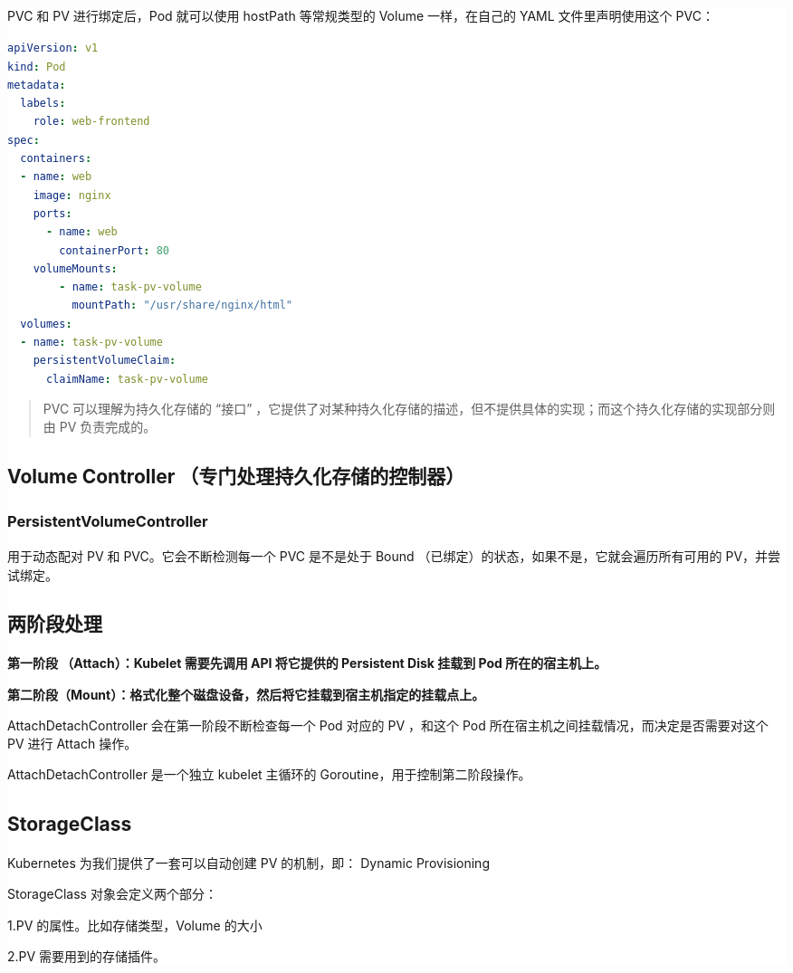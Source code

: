 PVC 和 PV 进行绑定后，Pod 就可以使用 hostPath 等常规类型的 Volume 一样，在自己的 YAML 文件里声明使用这个 PVC：

```yaml
apiVersion: v1
kind: Pod
metadata:
  labels:
    role: web-frontend
spec:
  containers:
  - name: web
    image: nginx
    ports:
      - name: web
        containerPort: 80
    volumeMounts:
        - name: task-pv-volume
          mountPath: "/usr/share/nginx/html"
  volumes:
  - name: task-pv-volume 
    persistentVolumeClaim:
      claimName: task-pv-volume
```

> PVC 可以理解为持久化存储的 “接口” ，它提供了对某种持久化存储的描述，但不提供具体的实现；而这个持久化存储的实现部分则由 PV 负责完成的。



## Volume Controller （专门处理持久化存储的控制器）

### PersistentVolumeController

用于动态配对 PV 和 PVC。它会不断检测每一个 PVC 是不是处于 Bound （已绑定）的状态，如果不是，它就会遍历所有可用的 PV，并尝试绑定。



## 两阶段处理

**第一阶段 （Attach）：Kubelet 需要先调用 API 将它提供的 Persistent Disk 挂载到 Pod 所在的宿主机上。**

**第二阶段（Mount）：格式化整个磁盘设备，然后将它挂载到宿主机指定的挂载点上。**

AttachDetachController 会在第一阶段不断检查每一个 Pod 对应的 PV ，和这个 Pod 所在宿主机之间挂载情况，而决定是否需要对这个 PV 进行 Attach 操作。

AttachDetachController 是一个独立 kubelet 主循环的 Goroutine，用于控制第二阶段操作。



## StorageClass

Kubernetes 为我们提供了一套可以自动创建 PV 的机制，即： Dynamic Provisioning

StorageClass 对象会定义两个部分：

1.PV 的属性。比如存储类型，Volume 的大小

2.PV 需要用到的存储插件。
